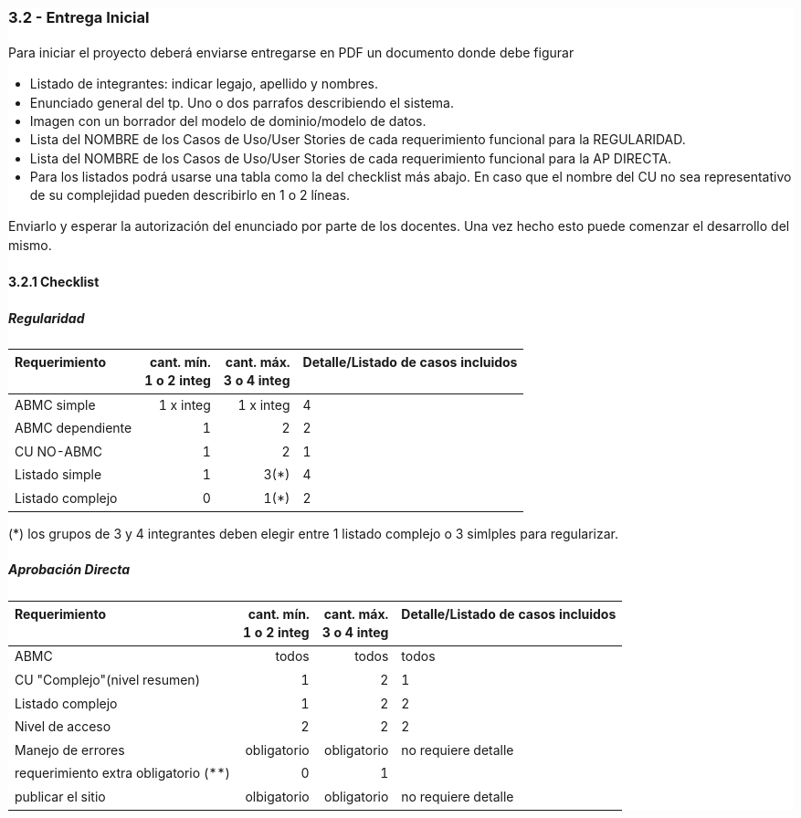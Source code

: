 
### 3.2 - Entrega Inicial

Para iniciar el proyecto deberá enviarse entregarse en PDF un documento donde debe figurar
  * Listado de integrantes: indicar legajo, apellido y nombres.
  * Enunciado general del tp. Uno o dos parrafos describiendo el sistema.
  * Imagen con un borrador del modelo de dominio/modelo de datos.
  * Lista del NOMBRE de los Casos de Uso/User Stories de cada requerimiento funcional para la REGULARIDAD.
  * Lista del NOMBRE de los Casos de Uso/User Stories de cada requerimiento funcional para la AP DIRECTA.
  * Para los listados podrá usarse una tabla como la del checklist más abajo. En caso que el nombre del CU no sea representativo de su complejidad pueden describirlo en 1 o 2 líneas.


Enviarlo y esperar la autorización del enunciado por parte de los docentes. Una vez hecho esto puede comenzar el desarrollo del mismo.

#### 3.2.1 Checklist

##### Regularidad

|Requerimiento|cant. mín.<br>1 o 2 integ|cant. máx.<br>3 o 4 integ|Detalle/Listado de casos incluidos|
|:-|-:|-:|:-|
|ABMC simple|1 x integ|1 x integ|4
|ABMC dependiente|1|2|2
|CU NO-ABMC|1|2|1
|Listado simple|1|3(*)|4
|Listado complejo|0|1(*)|2

(\*) los grupos de 3 y 4 integrantes deben elegir entre 1 listado complejo o 3 simlples para regularizar.


##### Aprobación Directa

|Requerimiento|cant. mín.<br>1 o 2 integ|cant. máx.<br>3 o 4 integ|Detalle/Listado de casos incluidos|
|:-|-:|-:|:-|
|ABMC|todos|todos| todos
|CU "Complejo"(nivel resumen)|1|2|1
|Listado complejo|1|2|2
|Nivel de acceso|2|2|2
|Manejo de errores|obligatorio|obligatorio|no requiere detalle|
|requerimiento extra obligatorio (**)|0|1|
|publicar el sitio|olbigatorio|obligatorio|no requiere detalle|
